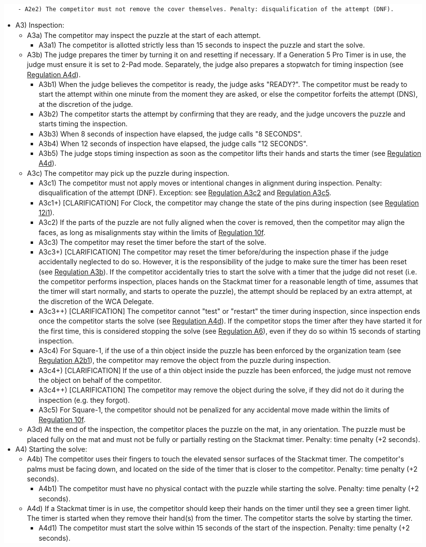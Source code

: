        - A2e2) The competitor must not remove the cover themselves. Penalty: disqualification of the attempt (DNF).
- A3) Inspection:
    - A3a) The competitor may inspect the puzzle at the start of each attempt.
        - A3a1) The competitor is allotted strictly less than 15 seconds to inspect the puzzle and start the solve.
    - A3b) The judge prepares the timer by turning it on and resetting if necessary. If a Generation 5 Pro Timer is in use, the judge must ensure it is set to 2-Pad mode. Separately, the judge also prepares a stopwatch for timing inspection (see [Regulation A4d](regulations:regulation:A4d)).
        - A3b1) When the judge believes the competitor is ready, the judge asks "READY?". The competitor must be ready to start the attempt within one minute from the moment they are asked, or else the competitor forfeits the attempt (DNS), at the discretion of the judge.
        - A3b2) The competitor starts the attempt by confirming that they are ready, and the judge uncovers the puzzle and starts timing the inspection.
        - A3b3) When 8 seconds of inspection have elapsed, the judge calls "8 SECONDS".
        - A3b4) When 12 seconds of inspection have elapsed, the judge calls "12 SECONDS".
        - A3b5) The judge stops timing inspection as soon as the competitor lifts their hands and starts the timer (see [Regulation A4d](regulations:regulation:A4d)).
    - A3c) The competitor may pick up the puzzle during inspection.
        - A3c1) The competitor must not apply moves or intentional changes in alignment during inspection. Penalty: disqualification of the attempt (DNF). Exception: see [Regulation A3c2](regulations:regulation:A3c2) and [Regulation A3c5](regulations:regulation:A3c5).
        - A3c1+) [CLARIFICATION] For Clock, the competitor may change the state of the pins during inspection (see [Regulation 12i1](regulations:regulation:12i1)).
        - A3c2) If the parts of the puzzle are not fully aligned when the cover is removed, then the competitor may align the faces, as long as misalignments stay within the limits of [Regulation 10f](regulations:regulation:10f).
        - A3c3) The competitor may reset the timer before the start of the solve.
        - A3c3+) [CLARIFICATION] The competitor may reset the timer before/during the inspection phase if the judge accidentally neglected to do so. However, it is the responsibility of the judge to make sure the timer has been reset (see [Regulation A3b](regulations:regulation:A3b)). If the competitor accidentally tries to start the solve with a timer that the judge did not reset (i.e. the competitor performs inspection, places hands on the Stackmat timer for a reasonable length of time, assumes that the timer will start normally, and starts to operate the puzzle), the attempt should be replaced by an extra attempt, at the discretion of the WCA Delegate.
        - A3c3++) [CLARIFICATION] The competitor cannot "test" or "restart" the timer during inspection, since inspection ends once the competitor starts the solve (see [Regulation A4d](regulations:regulation:A4d)). If the competitor stops the timer after they have started it for the first time, this is considered stopping the solve (see [Regulation A6](regulations:regulation:A6)), even if they do so within 15 seconds of starting inspection.
        - A3c4) For Square-1, if the use of a thin object inside the puzzle has been enforced by the organization team (see [Regulation A2b1](regulations:regulation:A2b1)), the competitor may remove the object from the puzzle during inspection.
        - A3c4+) [CLARIFICATION] If the use of a thin object inside the puzzle has been enforced, the judge must not remove the object on behalf of the competitor.
        - A3c4++) [CLARIFICATION] The competitor may remove the object during the solve, if they did not do it during the inspection (e.g. they forgot).
        - A3c5) For Square-1, the competitor should not be penalized for any accidental move made within the limits of [Regulation 10f](regulations:regulation:10f).
    - A3d) At the end of the inspection, the competitor places the puzzle on the mat, in any orientation. The puzzle must be placed fully on the mat and must not be fully or partially resting on the Stackmat timer. Penalty: time penalty (+2 seconds).
- A4) Starting the solve:
    - A4b) The competitor uses their fingers to touch the elevated sensor surfaces of the Stackmat timer. The competitor's palms must be facing down, and located on the side of the timer that is closer to the competitor. Penalty: time penalty (+2 seconds).
        - A4b1) The competitor must have no physical contact with the puzzle while starting the solve. Penalty: time penalty (+2 seconds).
    - A4d) If a Stackmat timer is in use, the competitor should keep their hands on the timer until they see a green timer light. The timer is started when they remove their hand(s) from the timer. The competitor starts the solve by starting the timer.
        - A4d1) The competitor must start the solve within 15 seconds of the start of the inspection. Penalty: time penalty (+2 seconds).